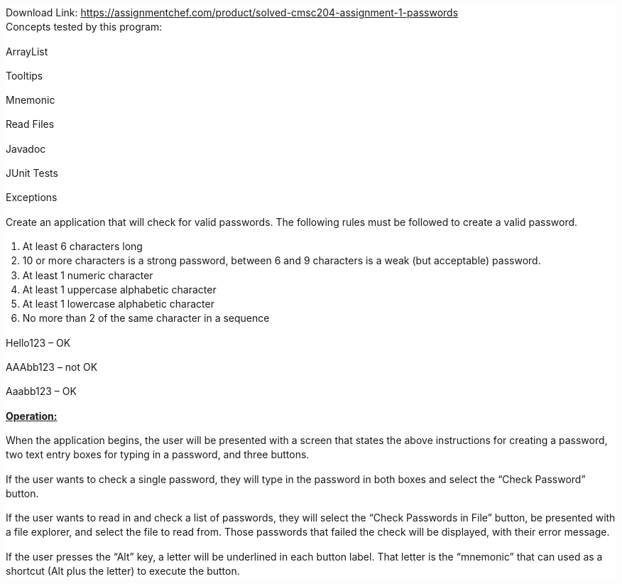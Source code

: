 Download Link: https://assignmentchef.com/product/solved-cmsc204-assignment-1-passwords
<br>
Concepts tested by this program:

ArrayList

Tooltips

Mnemonic

Read  Files

Javadoc

JUnit Tests

Exceptions




Create an application that will check for valid passwords.  The following rules must be followed to create a valid password.




<ol>

 <li>At least 6 characters long</li>

 <li>10 or more characters is a strong password, between 6 and 9 characters is a weak (but acceptable) password.</li>

 <li>At least 1 numeric character</li>

 <li>At least 1 uppercase alphabetic character</li>

 <li>At least 1 lowercase alphabetic character</li>

 <li>No more than 2 of the same character in a sequence</li>

</ol>

Hello123 – OK

AAAbb123 – not OK

Aaabb123 – OK




<strong><u>Operation:</u></strong>

When the application begins, the user will be presented with a screen that states the above instructions for creating a password, two text entry boxes for typing in a password, and three buttons.

If the user wants to check a single password, they will type in the password in both boxes and select the “Check Password” button.

If the user wants to read in and check a list of passwords, they will select the “Check Passwords in File” button, be presented with a file explorer, and select the file to read from.  Those passwords that failed the check will be displayed, with their error message.

If the user presses the “Alt” key, a letter will be underlined in each button label.  That letter is the “mnemonic” that can used as a shortcut (Alt plus the letter) to execute the button.
